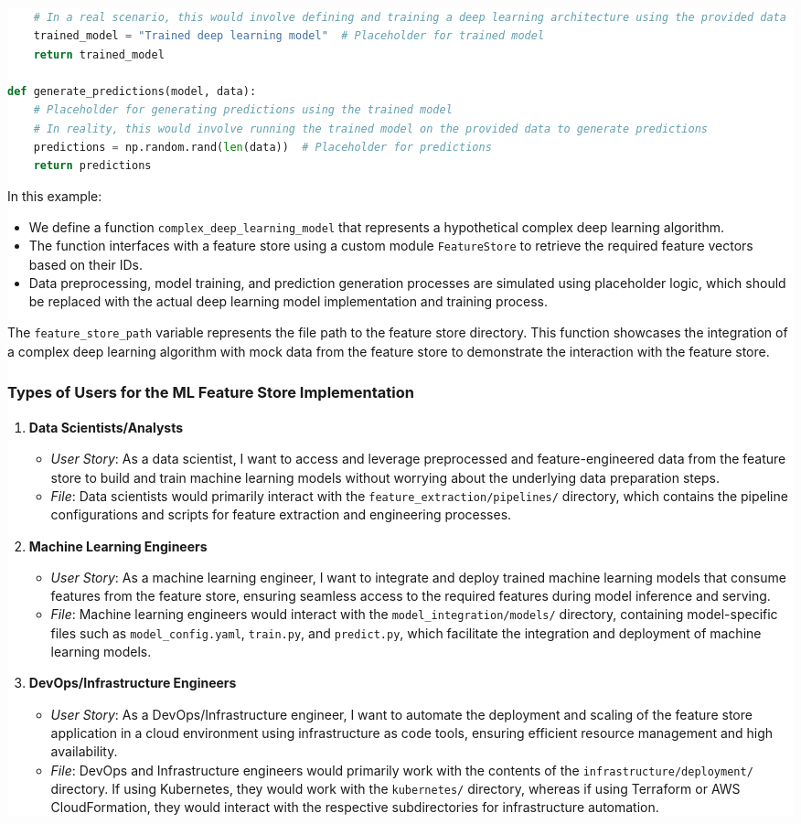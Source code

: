 ```python
    # In a real scenario, this would involve defining and training a deep learning architecture using the provided data
    trained_model = "Trained deep learning model"  # Placeholder for trained model
    return trained_model

def generate_predictions(model, data):
    # Placeholder for generating predictions using the trained model
    # In reality, this would involve running the trained model on the provided data to generate predictions
    predictions = np.random.rand(len(data))  # Placeholder for predictions
    return predictions
```

In this example:
- We define a function `complex_deep_learning_model` that represents a hypothetical complex deep learning algorithm.
- The function interfaces with a feature store using a custom module `FeatureStore` to retrieve the required feature vectors based on their IDs.
- Data preprocessing, model training, and prediction generation processes are simulated using placeholder logic, which should be replaced with the actual deep learning model implementation and training process.

The `feature_store_path` variable represents the file path to the feature store directory. This function showcases the integration of a complex deep learning algorithm with mock data from the feature store to demonstrate the interaction with the feature store.

### Types of Users for the ML Feature Store Implementation

1. **Data Scientists/Analysts**
   - *User Story*: As a data scientist, I want to access and leverage preprocessed and feature-engineered data from the feature store to build and train machine learning models without worrying about the underlying data preparation steps.
   - *File*: Data scientists would primarily interact with the `feature_extraction/pipelines/` directory, which contains the pipeline configurations and scripts for feature extraction and engineering processes.

2. **Machine Learning Engineers**
   - *User Story*: As a machine learning engineer, I want to integrate and deploy trained machine learning models that consume features from the feature store, ensuring seamless access to the required features during model inference and serving.
   - *File*: Machine learning engineers would interact with the `model_integration/models/` directory, containing model-specific files such as `model_config.yaml`, `train.py`, and `predict.py`, which facilitate the integration and deployment of machine learning models.

3. **DevOps/Infrastructure Engineers**
   - *User Story*: As a DevOps/Infrastructure engineer, I want to automate the deployment and scaling of the feature store application in a cloud environment using infrastructure as code tools, ensuring efficient resource management and high availability.
   - *File*: DevOps and Infrastructure engineers would primarily work with the contents of the `infrastructure/deployment/` directory. If using Kubernetes, they would work with the `kubernetes/` directory, whereas if using Terraform or AWS CloudFormation, they would interact with the respective subdirectories for infrastructure automation.
